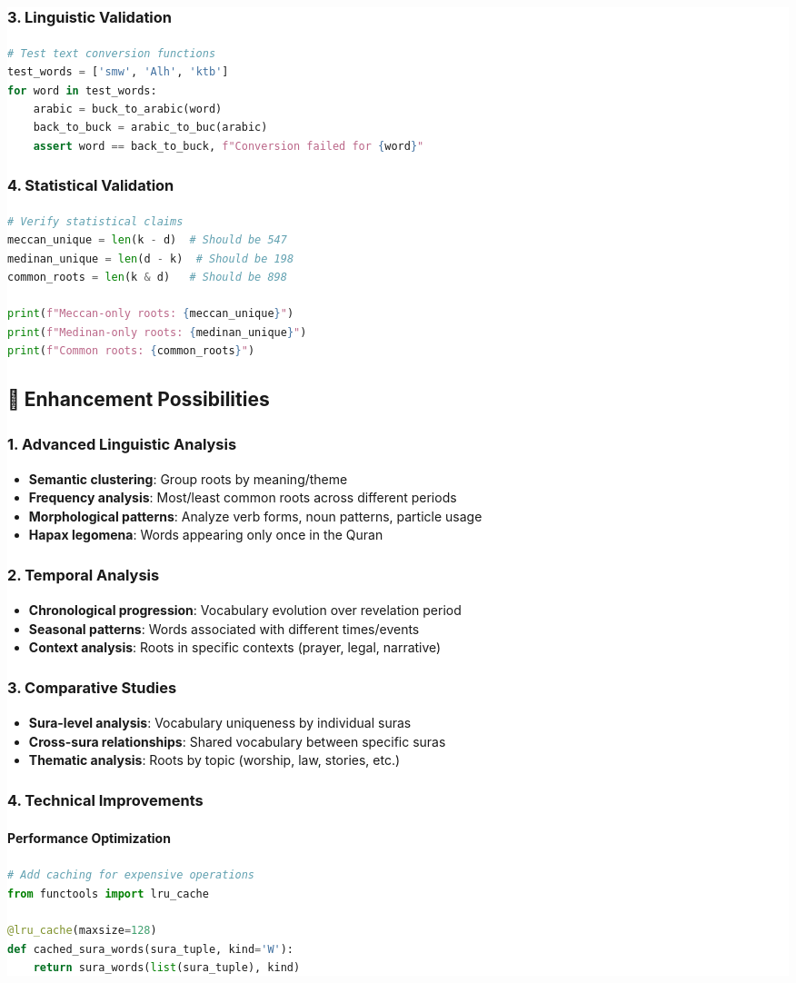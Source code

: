 ### 3. Linguistic Validation

```python
# Test text conversion functions
test_words = ['smw', 'Alh', 'ktb']
for word in test_words:
    arabic = buck_to_arabic(word)
    back_to_buck = arabic_to_buc(arabic)
    assert word == back_to_buck, f"Conversion failed for {word}"
```

### 4. Statistical Validation

```python
# Verify statistical claims
meccan_unique = len(k - d)  # Should be 547
medinan_unique = len(d - k)  # Should be 198
common_roots = len(k & d)   # Should be 898

print(f"Meccan-only roots: {meccan_unique}")
print(f"Medinan-only roots: {medinan_unique}")  
print(f"Common roots: {common_roots}")
```

## 🔬 Enhancement Possibilities

### 1. **Advanced Linguistic Analysis**
- **Semantic clustering**: Group roots by meaning/theme
- **Frequency analysis**: Most/least common roots across different periods
- **Morphological patterns**: Analyze verb forms, noun patterns, particle usage
- **Hapax legomena**: Words appearing only once in the Quran

### 2. **Temporal Analysis**
- **Chronological progression**: Vocabulary evolution over revelation period
- **Seasonal patterns**: Words associated with different times/events
- **Context analysis**: Roots in specific contexts (prayer, legal, narrative)

### 3. **Comparative Studies**
- **Sura-level analysis**: Vocabulary uniqueness by individual suras
- **Cross-sura relationships**: Shared vocabulary between specific suras
- **Thematic analysis**: Roots by topic (worship, law, stories, etc.)

### 4. **Technical Improvements**

#### Performance Optimization
```python
# Add caching for expensive operations
from functools import lru_cache

@lru_cache(maxsize=128)
def cached_sura_words(sura_tuple, kind='W'):
    return sura_words(list(sura_tuple), kind)
```
